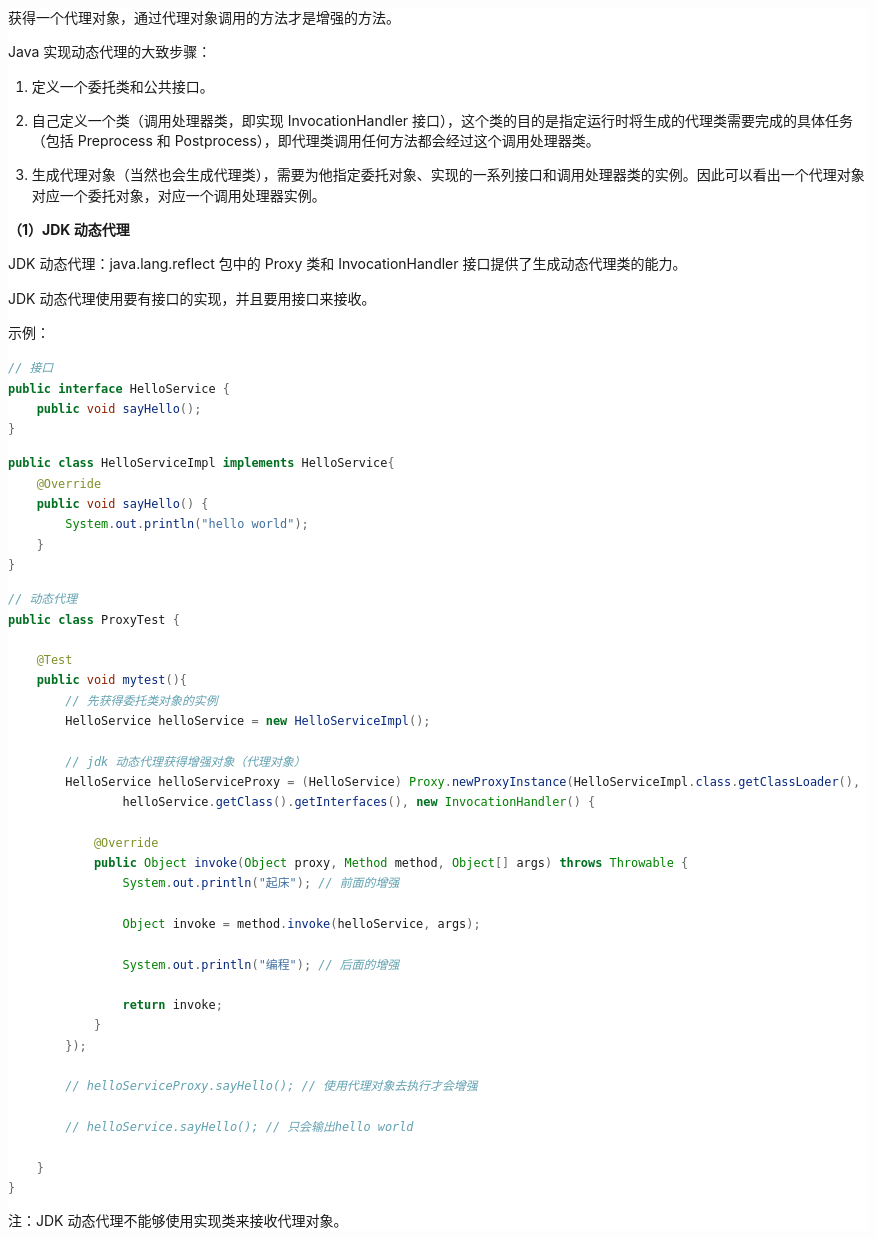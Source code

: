 获得一个代理对象，通过代理对象调用的方法才是增强的方法。

Java 实现动态代理的大致步骤：
1. 定义一个委托类和公共接口。

2. 自己定义一个类（调用处理器类，即实现 InvocationHandler 接口），这个类的目的是指定运行时将生成的代理类需要完成的具体任务（包括 Preprocess 和 Postprocess），即代理类调用任何方法都会经过这个调用处理器类。

3. 生成代理对象（当然也会生成代理类），需要为他指定委托对象、实现的一系列接口和调用处理器类的实例。因此可以看出一个代理对象对应一个委托对象，对应一个调用处理器实例。

**（1）JDK 动态代理**

JDK 动态代理：java.lang.reflect 包中的 Proxy 类和 InvocationHandler 接口提供了生成动态代理类的能力。

JDK 动态代理使用要有接口的实现，并且要用接口来接收。

示例：
```java
// 接口
public interface HelloService {
    public void sayHello();
}
```

```java
public class HelloServiceImpl implements HelloService{
    @Override
    public void sayHello() {
        System.out.println("hello world");
    }
}
```

```java
// 动态代理
public class ProxyTest {

    @Test
    public void mytest(){
        // 先获得委托类对象的实例
        HelloService helloService = new HelloServiceImpl();
        
        // jdk 动态代理获得增强对象（代理对象）
        HelloService helloServiceProxy = (HelloService) Proxy.newProxyInstance(HelloServiceImpl.class.getClassLoader(),
                helloService.getClass().getInterfaces(), new InvocationHandler() {

            @Override
            public Object invoke(Object proxy, Method method, Object[] args) throws Throwable {
                System.out.println("起床"); // 前面的增强

                Object invoke = method.invoke(helloService, args);
                
                System.out.println("编程"); // 后面的增强

                return invoke;
            }
        });

        // helloServiceProxy.sayHello(); // 使用代理对象去执行才会增强

        // helloService.sayHello(); // 只会输出hello world

    }
}
```
注：JDK 动态代理不能够使用实现类来接收代理对象。
